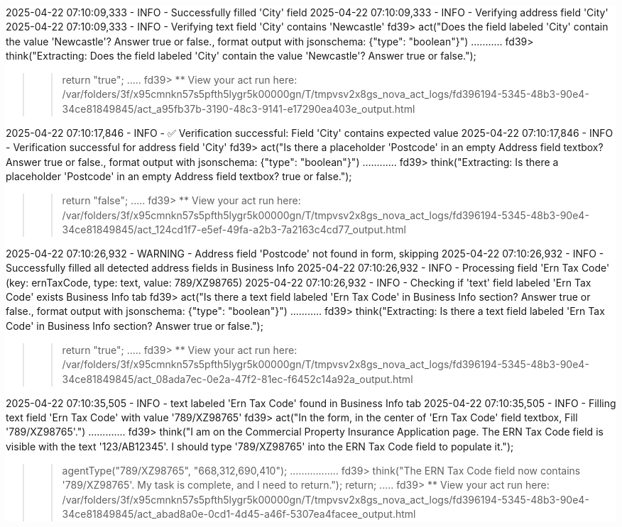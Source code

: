 2025-04-22 07:10:09,333 - INFO - Successfully filled 'City' field
2025-04-22 07:10:09,333 - INFO - Verifying address field 'City'
2025-04-22 07:10:09,333 - INFO - Verifying text field 'City' contains 'Newcastle'
fd39> act("Does the field labeled 'City' contain the value 'Newcastle'? Answer true or false., format output with jsonschema: {"type": "boolean"}")
...........
fd39> think("Extracting:  Does the field labeled 'City' contain the value 'Newcastle'? Answer true or false.");
>> return "true";
.....
fd39> ** View your act run here: /var/folders/3f/x95cmnkn57s5pfth5lygr5k00000gn/T/tmpvsv2x8gs_nova_act_logs/fd396194-5345-48b3-90e4-34ce81849845/act_a95fb37b-3190-48c3-9141-e17290ea403e_output.html

2025-04-22 07:10:17,846 - INFO - ✅ Verification successful: Field 'City' contains expected value
2025-04-22 07:10:17,846 - INFO - Verification successful for address field 'City'
fd39> act("Is there a placeholder 'Postcode' in an empty Address field textbox? Answer true or false., format output with jsonschema: {"type": "boolean"}")
............
fd39> think("Extracting:  Is there a placeholder 'Postcode' in an empty Address field textbox? true or false.");
>> return "false";
.....
fd39> ** View your act run here: /var/folders/3f/x95cmnkn57s5pfth5lygr5k00000gn/T/tmpvsv2x8gs_nova_act_logs/fd396194-5345-48b3-90e4-34ce81849845/act_124cd1f7-e5ef-49fa-a2b3-7a2163c4cd77_output.html

2025-04-22 07:10:26,932 - WARNING - Address field 'Postcode' not found in form, skipping
2025-04-22 07:10:26,932 - INFO - Successfully filled all detected address fields in Business Info
2025-04-22 07:10:26,932 - INFO - Processing field 'Ern Tax Code' (key: ernTaxCode, type: text, value: 789/XZ98765)
2025-04-22 07:10:26,932 - INFO - Checking if 'text' field labeled 'Ern Tax Code' exists Business Info tab
fd39> act("Is there a text field labeled 'Ern Tax Code' in Business Info section? Answer true or false., format output with jsonschema: {"type": "boolean"}")
...........
fd39> think("Extracting:  Is there a text field labeled 'Ern Tax Code' in Business Info section? Answer true or false.");
>> return "true";
.....
fd39> ** View your act run here: /var/folders/3f/x95cmnkn57s5pfth5lygr5k00000gn/T/tmpvsv2x8gs_nova_act_logs/fd396194-5345-48b3-90e4-34ce81849845/act_08ada7ec-0e2a-47f2-81ec-f6452c14a92a_output.html

2025-04-22 07:10:35,505 - INFO - text labeled 'Ern Tax Code' found in Business Info tab
2025-04-22 07:10:35,505 - INFO - Filling text field 'Ern Tax Code' with value '789/XZ98765'
fd39> act("In the form, in the center of 'Ern Tax Code' field textbox, Fill '789/XZ98765'.")
.............
fd39> think("I am on the Commercial Property Insurance Application page. The ERN Tax Code field is visible with the text '123/AB12345'. I should type '789/XZ98765' into the ERN Tax Code field to populate it.");
>> agentType("789/XZ98765", "<box>668,312,690,410</box>");
.................
fd39> think("The ERN Tax Code field now contains '789/XZ98765'. My task is complete, and I need to return.");
>> return;
.....
fd39> ** View your act run here: /var/folders/3f/x95cmnkn57s5pfth5lygr5k00000gn/T/tmpvsv2x8gs_nova_act_logs/fd396194-5345-48b3-90e4-34ce81849845/act_abad8a0e-0cd1-4d45-a46f-5307ea4facee_output.html
